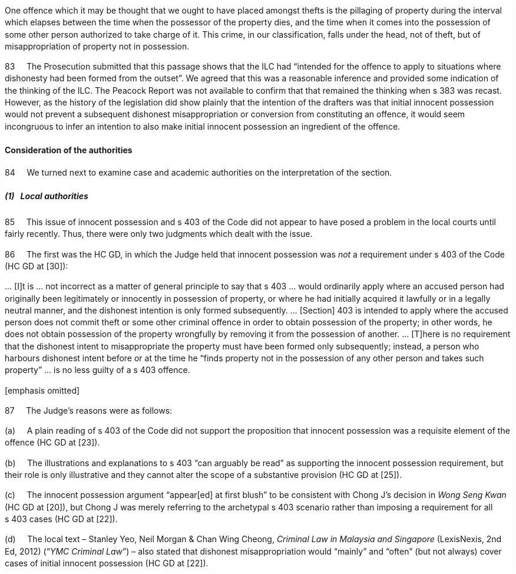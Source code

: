 One offence which it may be thought that we ought to have placed amongst thefts is the pillaging of property during the interval which elapses between the time when the possessor of the property dies, and the time when it comes into the possession of some other person authorized to take charge of it. This crime, in our classification, falls under the head, not of theft, but of misappropriation of property not in possession.

83     The Prosecution submitted that this passage shows that the ILC had “intended for the offence to apply to situations where dishonesty had been formed from the outset”. We agreed that this was a reasonable inference and provided some indication of the thinking of the ILC. The Peacock Report was not available to confirm that that remained the thinking when s 383 was recast. However, as the history of the legislation did show plainly that the intention of the drafters was that initial innocent possession would not prevent a subsequent dishonest misappropriation or conversion from constituting an offence, it would seem incongruous to infer an intention to also make initial innocent possession an ingredient of the offence.

#### Consideration of the authorities

84     We turned next to examine case and academic authorities on the interpretation of the section.

##### (1)   Local authorities

85     This issue of innocent possession and s 403 of the Code did not appear to have posed a problem in the local courts until fairly recently. Thus, there were only two judgments which dealt with the issue.

86     The first was the HC GD, in which the Judge held that innocent possession was _not_ a requirement under s 403 of the Code (HC GD at \[30\]):

… \[I\]t is … not incorrect as a matter of general principle to say that s 403 … would ordinarily apply where an accused person had originally been legitimately or innocently in possession of property, or where he had initially acquired it lawfully or in a legally neutral manner, and the dishonest intention is only formed subsequently. … \[Section\] 403 is intended to apply where the accused person does not commit theft or some other criminal offence in order to obtain possession of the property; in other words, he does not obtain possession of the property wrongfully by removing it from the possession of another. … \[T\]here is no requirement that the dishonest intent to misappropriate the property must have been formed only subsequently; instead, a person who harbours dishonest intent before or at the time he “finds property not in the possession of any other person and takes such property” … is no less guilty of a s 403 offence.

\[emphasis omitted\]

87     The Judge’s reasons were as follows:

(a)     A plain reading of s 403 of the Code did not support the proposition that innocent possession was a requisite element of the offence (HC GD at \[23\]).

(b)     The illustrations and explanations to s 403 “can arguably be read” as supporting the innocent possession requirement, but their role is only illustrative and they cannot alter the scope of a substantive provision (HC GD at \[25\]).

(c)     The innocent possession argument “appear\[ed\] at first blush” to be consistent with Chong J’s decision in _Wong Seng Kwan_ (HC GD at \[20\]), but Chong J was merely referring to the archetypal s 403 scenario rather than imposing a requirement for all s 403 cases (HC GD at \[22\]).

(d)     The local text – Stanley Yeo, Neil Morgan & Chan Wing Cheong, _Criminal Law in Malaysia and Singapore_ (LexisNexis, 2nd Ed, 2012) (“_YMC Criminal Law_”) – also stated that dishonest misappropriation would “mainly” and “often” (but not always) cover cases of initial innocent possession (HC GD at \[22\]).
